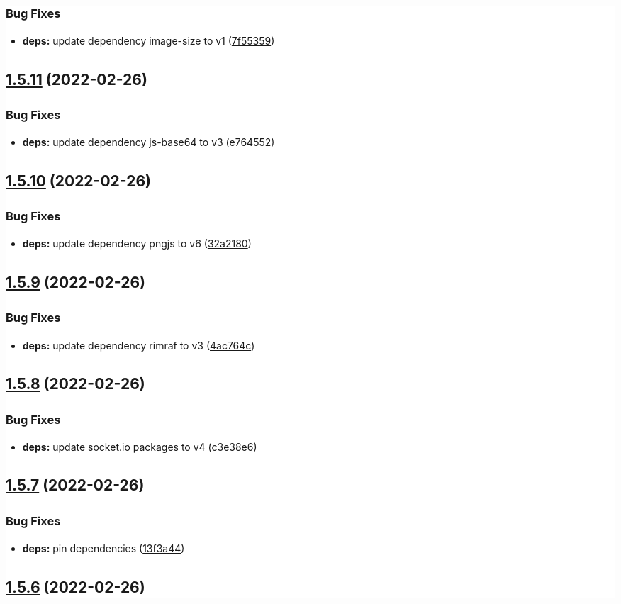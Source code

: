 
### Bug Fixes

* **deps:** update dependency image-size to v1 ([7f55359](https://github.com/kiru42/cypress-plugin-snapshots/commit/7f5535910b14414f0d61b503dcc8ace886058304))

## [1.5.11](https://github.com/kiru42/cypress-plugin-snapshots/compare/v1.5.10...v1.5.11) (2022-02-26)


### Bug Fixes

* **deps:** update dependency js-base64 to v3 ([e764552](https://github.com/kiru42/cypress-plugin-snapshots/commit/e764552562ebf37ec1e76a21a2fe24e4f04d70e6))

## [1.5.10](https://github.com/kiru42/cypress-plugin-snapshots/compare/v1.5.9...v1.5.10) (2022-02-26)


### Bug Fixes

* **deps:** update dependency pngjs to v6 ([32a2180](https://github.com/kiru42/cypress-plugin-snapshots/commit/32a2180503497f1fd82e6089633be49335940c2b))

## [1.5.9](https://github.com/kiru42/cypress-plugin-snapshots/compare/v1.5.8...v1.5.9) (2022-02-26)


### Bug Fixes

* **deps:** update dependency rimraf to v3 ([4ac764c](https://github.com/kiru42/cypress-plugin-snapshots/commit/4ac764c7fe26cce5e52a2674f62195449d03bcd2))

## [1.5.8](https://github.com/kiru42/cypress-plugin-snapshots/compare/v1.5.7...v1.5.8) (2022-02-26)


### Bug Fixes

* **deps:** update socket.io packages to v4 ([c3e38e6](https://github.com/kiru42/cypress-plugin-snapshots/commit/c3e38e6fd77212574ab2965485ad60fdcc96f9b6))

## [1.5.7](https://github.com/kiru42/cypress-plugin-snapshots/compare/v1.5.6...v1.5.7) (2022-02-26)


### Bug Fixes

* **deps:** pin dependencies ([13f3a44](https://github.com/kiru42/cypress-plugin-snapshots/commit/13f3a44bf66fd3b993f1ea2363baeb0df6e8d2be))

## [1.5.6](https://github.com/kiru42/cypress-plugin-snapshots/compare/v1.5.5...v1.5.6) (2022-02-26)
